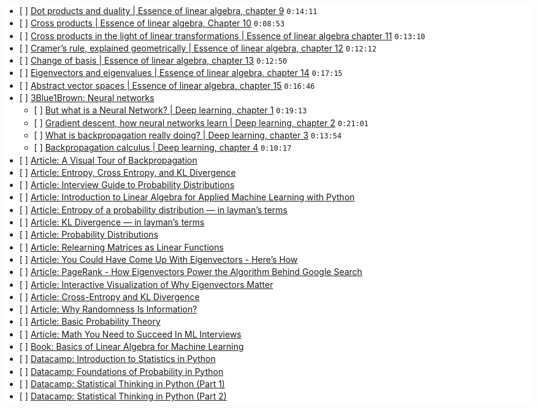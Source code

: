   - \[ \] [Dot products and duality | Essence of linear algebra, chapter 9](https://www.youtube.com/watch?v=LyGKycYT2v0) `0:14:11`
  - \[ \] [Cross products | Essence of linear algebra, Chapter 10](https://www.youtube.com/watch?v=eu6i7WJeinw) `0:08:53`
  - \[ \] [Cross products in the light of linear transformations | Essence of linear algebra chapter 11](https://www.youtube.com/watch?v=BaM7OCEm3G0) `0:13:10`
  - \[ \] [Cramer’s rule, explained geometrically | Essence of linear algebra, chapter 12](https://www.youtube.com/watch?v=jBsC34PxzoM) `0:12:12`
  - \[ \] [Change of basis | Essence of linear algebra, chapter 13](https://www.youtube.com/watch?v=P2LTAUO1TdA) `0:12:50`
  - \[ \] [Eigenvectors and eigenvalues | Essence of linear algebra, chapter 14](https://www.youtube.com/watch?v=PFDu9oVAE-g) `0:17:15`
  - \[ \] [Abstract vector spaces | Essence of linear algebra, chapter 15](https://www.youtube.com/watch?v=TgKwz5Ikpc8) `0:16:46`
- \[ \] [3Blue1Brown: Neural networks](https://www.youtube.com/playlist?list=PLZHQObOWTQDNU6R1_67000Dx_ZCJB-3pi)
  - \[ \] [But what is a Neural Network? | Deep learning, chapter 1](https://www.youtube.com/watch?v=aircAruvnKk) `0:19:13`
  - \[ \] [Gradient descent, how neural networks learn | Deep learning, chapter 2](https://www.youtube.com/watch?v=IHZwWFHWa-w) `0:21:01`
  - \[ \] [What is backpropagation really doing? | Deep learning, chapter 3](https://www.youtube.com/watch?v=Ilg3gGewQ5U) `0:13:54`
  - \[ \] [Backpropagation calculus | Deep learning, chapter 4](https://www.youtube.com/watch?v=tIeHLnjs5U8) `0:10:17`
- \[ \] [Article: A Visual Tour of Backpropagation](https://blog.jinay.dev/posts/backprop/)
- \[ \] [Article: Entropy, Cross Entropy, and KL Divergence](https://towardsdatascience.com/entropy-cross-entropy-and-kl-divergence-17138ffab87b)
- \[ \] [Article: Interview Guide to Probability Distributions](https://medium.com/acing-ai/interview-guide-to-probability-distributions-a6dfb08c3766)
- \[ \] [Article: Introduction to Linear Algebra for Applied Machine Learning with Python](https://pabloinsente.github.io/intro-linear-algebra)
- \[ \] [Article: Entropy of a probability distribution — in layman’s terms](https://medium.com/@ajitrajasekharan/entropy-of-a-probability-distribution-explained-in-laymans-terms-8a4139b329bc)
- \[ \] [Article: KL Divergence — in layman’s terms](https://medium.com/@ajitrajasekharan/what-is-kl-divergence-d1fb7921ee5b)
- \[ \] [Article: Probability Distributions](https://www.simonwardjones.co.uk/posts/probability_distributions/)
- \[ \] [Article: Relearning Matrices as Linear Functions](https://www.dhruvonmath.com/2018/12/31/matrices/)
- \[ \] [Article: You Could Have Come Up With Eigenvectors - Here’s How](https://www.dhruvonmath.com/2019/02/25/eigenvectors/)
- \[ \] [Article: PageRank - How Eigenvectors Power the Algorithm Behind Google Search](https://www.dhruvonmath.com/2019/03/20/pagerank/)
- \[ \] [Article: Interactive Visualization of Why Eigenvectors Matter](https://www.dhruvonmath.com/2020/07/26/who-cares-about-eigenvectors/)
- \[ \] [Article: Cross-Entropy and KL Divergence](https://medium.com/swlh/cross-entropy-and-kl-divergence-522d9f71bd3d)
- \[ \] [Article: Why Randomness Is Information?](https://medium.com/swlh/why-randomness-is-information-f2468966b29d)
- \[ \] [Article: Basic Probability Theory](https://medium.com/swlh/probability-for-machine-learning-and-data-science-cccd4f4f1df1)
- \[ \] [Article: Math You Need to Succeed In ML Interviews](https://towardsdatascience.com/math-you-need-to-succeed-in-ml-interviews-9e717d61f296)
- \[ \] [Book: Basics of Linear Algebra for Machine Learning](https://machinelearningmastery.com/linear_algebra_for_machine_learning/)
- \[ \] [Datacamp: Introduction to Statistics in Python](https://www.datacamp.com/courses/introduction-to-statistics-in-python)
- \[ \] [Datacamp: Foundations of Probability in Python](https://www.datacamp.com/courses/foundations-of-probability-in-python)
- \[ \] [Datacamp: Statistical Thinking in Python (Part 1)](https://www.datacamp.com/courses/statistical-thinking-in-python-part-1)
- \[ \] [Datacamp: Statistical Thinking in Python (Part 2)](https://www.datacamp.com/courses/statistical-thinking-in-python-part-2)